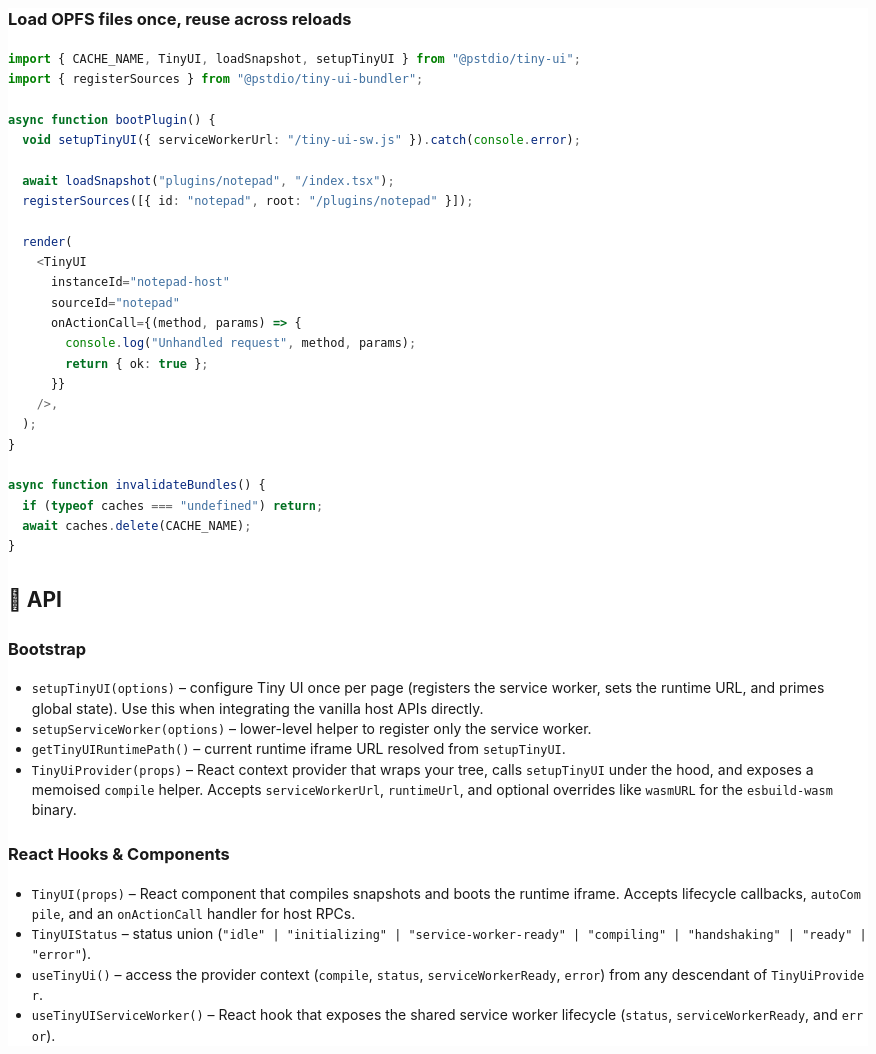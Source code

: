 ### Load OPFS files once, reuse across reloads

```ts
import { CACHE_NAME, TinyUI, loadSnapshot, setupTinyUI } from "@pstdio/tiny-ui";
import { registerSources } from "@pstdio/tiny-ui-bundler";

async function bootPlugin() {
  void setupTinyUI({ serviceWorkerUrl: "/tiny-ui-sw.js" }).catch(console.error);

  await loadSnapshot("plugins/notepad", "/index.tsx");
  registerSources([{ id: "notepad", root: "/plugins/notepad" }]);

  render(
    <TinyUI
      instanceId="notepad-host"
      sourceId="notepad"
      onActionCall={(method, params) => {
        console.log("Unhandled request", method, params);
        return { ok: true };
      }}
    />,
  );
}

async function invalidateBundles() {
  if (typeof caches === "undefined") return;
  await caches.delete(CACHE_NAME);
}
```

## 📖 API

### Bootstrap

- `setupTinyUI(options)` – configure Tiny UI once per page (registers the service worker, sets the runtime URL, and primes global state). Use this when integrating the vanilla host APIs directly.
- `setupServiceWorker(options)` – lower-level helper to register only the service worker.
- `getTinyUIRuntimePath()` – current runtime iframe URL resolved from `setupTinyUI`.
- `TinyUiProvider(props)` – React context provider that wraps your tree, calls `setupTinyUI` under the hood, and exposes a memoised `compile` helper. Accepts `serviceWorkerUrl`, `runtimeUrl`, and optional overrides like `wasmURL` for the `esbuild-wasm` binary.

### React Hooks & Components

- `TinyUI(props)` – React component that compiles snapshots and boots the runtime iframe. Accepts lifecycle callbacks, `autoCompile`, and an `onActionCall` handler for host RPCs.
- `TinyUIStatus` – status union (`"idle" | "initializing" | "service-worker-ready" | "compiling" | "handshaking" | "ready" | "error"`).
- `useTinyUi()` – access the provider context (`compile`, `status`, `serviceWorkerReady`, `error`) from any descendant of `TinyUiProvider`.
- `useTinyUIServiceWorker()` – React hook that exposes the shared service worker lifecycle (`status`, `serviceWorkerReady`, and `error`).
